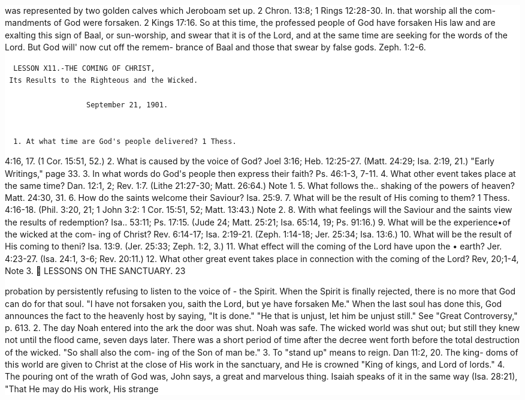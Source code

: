 was represented by two golden calves which Jeroboam set up.
2 Chron. 13:8; 1 Rings 12:28-30. In. that worship all the com-
mandments of God were forsaken. 2 Kings 17:16. So at this
time, the professed people of God have forsaken His law and
are exalting this sign of Baal, or sun-worship, and swear that
it is of the Lord, and at the same time are seeking for the
words of the Lord. But God will' now cut off the remem-
brance of Baal and those that swear by false gods.
Zeph. 1:2-6.



      LESSON X11.-THE COMING OF CHRIST,
     Its Results to the Righteous and the Wicked.

                       September 21, 1901.


      1. At what time are God's people delivered? 1 Thess.
4:16, 17. (1 Cor. 15:51, 52.)
      2. What is caused by the voice of God? Joel 3:16; Heb.
12:25-27. (Matt. 24:29; Isa. 2:19, 21.) "Early Writings,"
 page 33.
      3. In what words do God's people then express their
 faith? Ps. 46:1-3, 7-11.
      4. What other event takes place at the same time? Dan.
12:1, 2; Rev. 1:7. (Lithe 21:27-30; Matt. 26:64.) Note 1.
       5. What follows the.. shaking of the powers of heaven?
 Matt. 24:30, 31.
      6. How do the saints welcome their Saviour? Isa. 25:9.
       7. What will be the result of His coming to them?
1 Thess. 4:16-18. (Phil. 3:20, 21; 1 John 3:2: 1 Cor. 15:51, 52;
 Matt. 13:43.) Note 2.
      8. With what feelings will the Saviour and the saints
  view the results of redemption? Isa.. 53:11; Ps. 17:15.
  (Jude 24; Matt. 25:21; Isa. 65:14, 19; Ps. 91:16.)
       9. What will be the experience•of the wicked at the com-
  ing of Christ? Rev. 6:14-17; Isa. 2:19-21. (Zeph. 1:14-18;
  Jer. 25:34; Isa. 13:6.)
     10. What will be the result of His coming to theni? Isa.
13:9. (Jer. 25:33; Zeph. 1:2, 3.)
     11. What effect will the coming of the Lord have upon the
• earth? Jer. 4:23-27. (Isa. 24:1, 3-6; Rev. 20:11.)
     12. What other great event takes place in connection with
  the coming of the Lord? Rev, 20;1-4, Note 3.
                LESSONS ON THE SANCTUARY.                  23

probation by persistently refusing to listen to the voice of -
the Spirit. When the Spirit is finally rejected, there is no
more that God can do for that soul. "I have not forsaken
you, saith the Lord, but ye have forsaken Me." When the
last soul has done this, God announces the fact to the
heavenly host by saying, "It is done." "He that is unjust, let
him be unjust still." See "Great Controversy," p. 613.
    2. The day Noah entered into the ark the door was shut.
Noah was safe. The wicked world was shut out; but still
they knew not until the flood came, seven days later. There
was a short period of time after the decree went forth before
the total destruction of the wicked. "So shall also the com-
ing of the Son of man be."
    3. To "stand up" means to reign. Dan 11:2, 20. The king-
doms of this world are given to Christ at the close of His
work in the sanctuary, and He is crowned "King of kings,
and Lord of lords."
    4. The pouring ont of the wrath of God was, John says,
a great and marvelous thing. Isaiah speaks of it in the same
way (Isa. 28:21), "That He may do His work, His strange